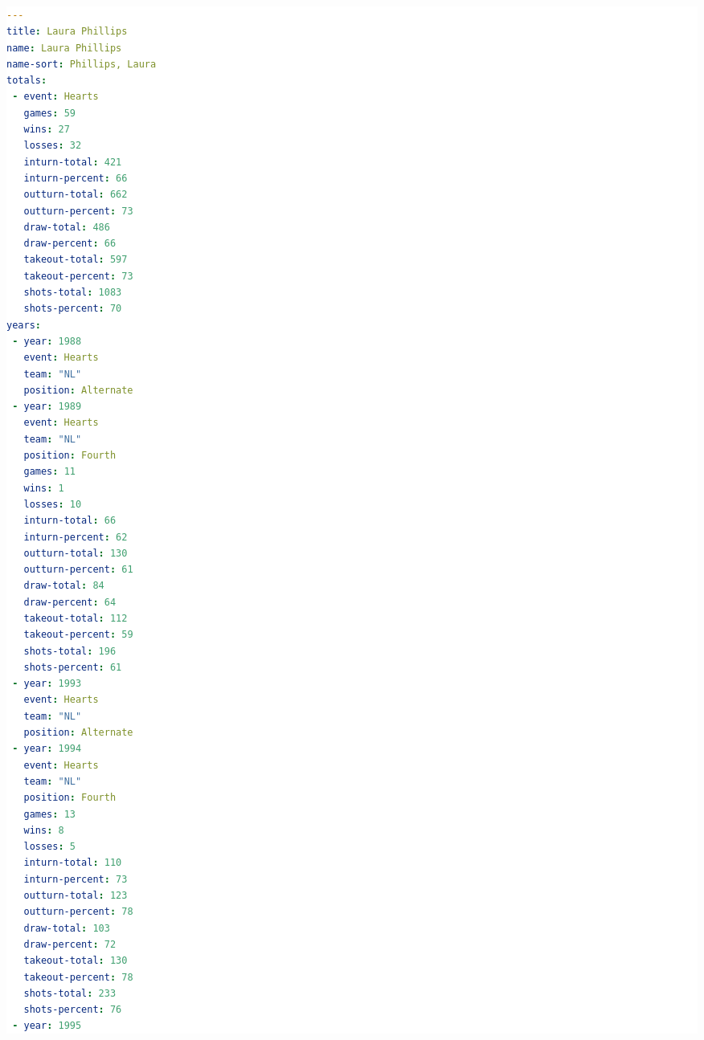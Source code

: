 ```yaml
---
title: Laura Phillips
name: Laura Phillips
name-sort: Phillips, Laura
totals:
 - event: Hearts
   games: 59
   wins: 27
   losses: 32
   inturn-total: 421
   inturn-percent: 66
   outturn-total: 662
   outturn-percent: 73
   draw-total: 486
   draw-percent: 66
   takeout-total: 597
   takeout-percent: 73
   shots-total: 1083
   shots-percent: 70
years:
 - year: 1988
   event: Hearts
   team: "NL"
   position: Alternate
 - year: 1989
   event: Hearts
   team: "NL"
   position: Fourth
   games: 11
   wins: 1
   losses: 10
   inturn-total: 66
   inturn-percent: 62
   outturn-total: 130
   outturn-percent: 61
   draw-total: 84
   draw-percent: 64
   takeout-total: 112
   takeout-percent: 59
   shots-total: 196
   shots-percent: 61
 - year: 1993
   event: Hearts
   team: "NL"
   position: Alternate
 - year: 1994
   event: Hearts
   team: "NL"
   position: Fourth
   games: 13
   wins: 8
   losses: 5
   inturn-total: 110
   inturn-percent: 73
   outturn-total: 123
   outturn-percent: 78
   draw-total: 103
   draw-percent: 72
   takeout-total: 130
   takeout-percent: 78
   shots-total: 233
   shots-percent: 76
 - year: 1995
```